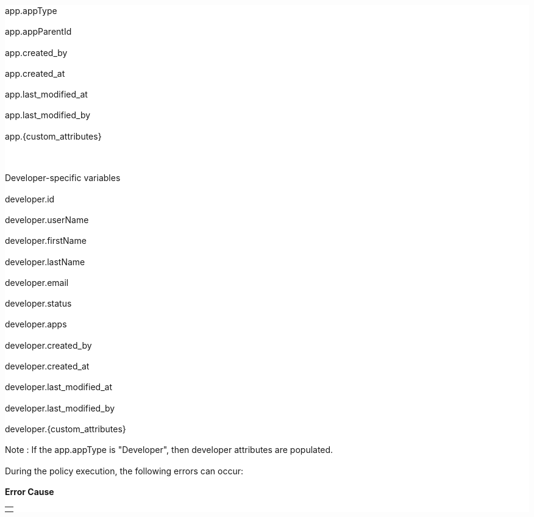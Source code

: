 app.appType

app.appParentId

app.created\_by

app.created\_at

app.last\_modified\_at

app.last\_modified\_by

app.\{custom\_attributes\}

</td>
<td valign="top">

 

</td>
</tr>
<tr>
<td valign="top">

Developer-specific variables

developer.id

developer.userName

developer.firstName

developer.lastName

developer.email

developer.status

developer.apps

developer.created\_by

developer.created\_at

developer.last\_modified\_at

developer.last\_modified\_by

developer.\{custom\_attributes\}

</td>
<td valign="top">

Note : If the app.appType is "Developer", then developer attributes are populated.

</td>
</tr>
</table>

During the policy execution, the following errors can occur:

**Error Cause**


<table>
<tr>
<th valign="top">
